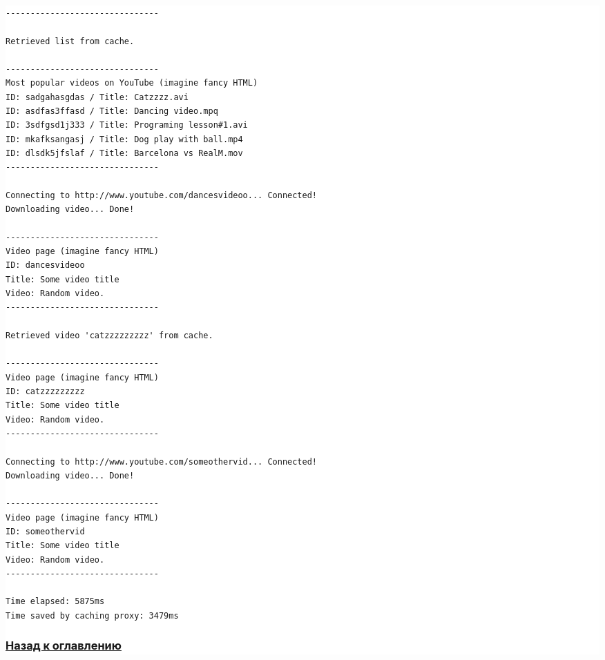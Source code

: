 ```
-------------------------------

Retrieved list from cache.

-------------------------------
Most popular videos on YouTube (imagine fancy HTML)
ID: sadgahasgdas / Title: Catzzzz.avi
ID: asdfas3ffasd / Title: Dancing video.mpq
ID: 3sdfgsd1j333 / Title: Programing lesson#1.avi
ID: mkafksangasj / Title: Dog play with ball.mp4
ID: dlsdk5jfslaf / Title: Barcelona vs RealM.mov
-------------------------------

Connecting to http://www.youtube.com/dancesvideoo... Connected!
Downloading video... Done!

-------------------------------
Video page (imagine fancy HTML)
ID: dancesvideoo
Title: Some video title
Video: Random video.
-------------------------------

Retrieved video 'catzzzzzzzzz' from cache.

-------------------------------
Video page (imagine fancy HTML)
ID: catzzzzzzzzz
Title: Some video title
Video: Random video.
-------------------------------

Connecting to http://www.youtube.com/someothervid... Connected!
Downloading video... Done!

-------------------------------
Video page (imagine fancy HTML)
ID: someothervid
Title: Some video title
Video: Random video.
-------------------------------

Time elapsed: 5875ms
Time saved by caching proxy: 3479ms
```

### [Назад к оглавлению](../../../../README.md)
